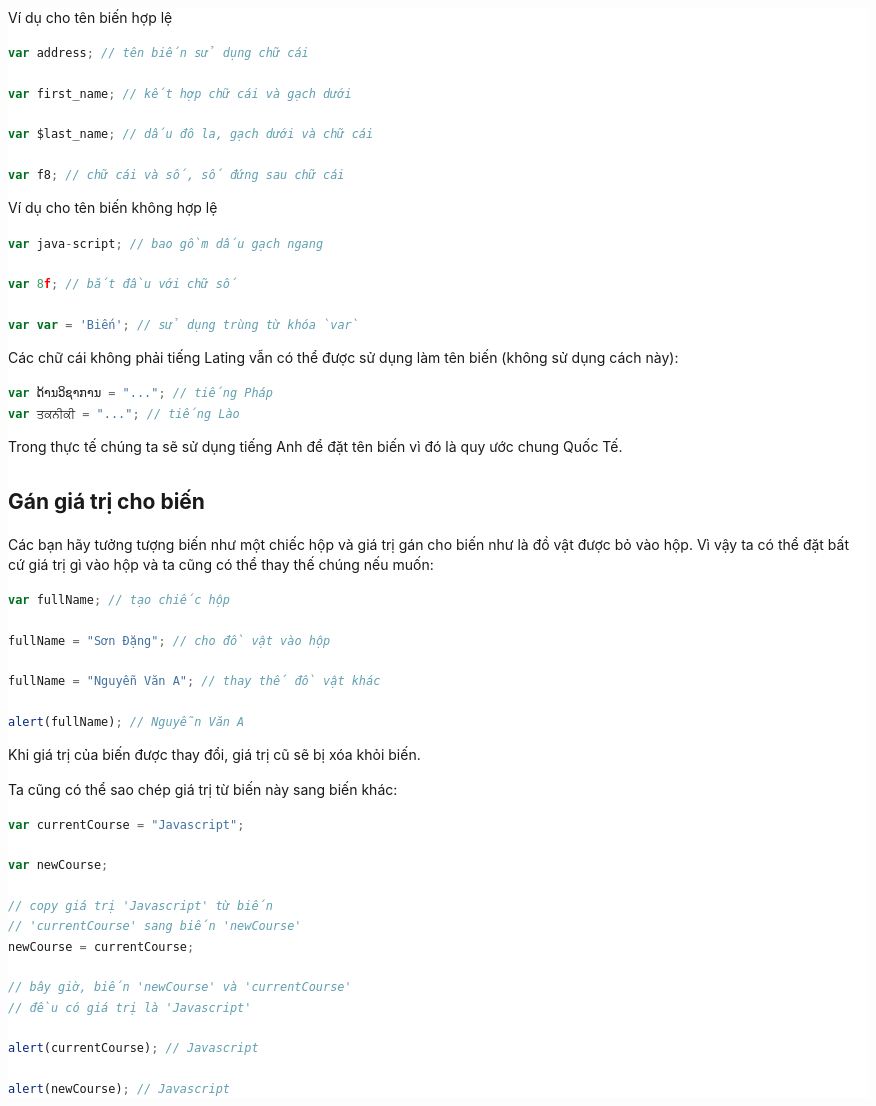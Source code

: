 Ví dụ cho tên biến hợp lệ

```javascript
var address; // tên biến sử dụng chữ cái

var first_name; // kết hợp chữ cái và gạch dưới

var $last_name; // dấu đô la, gạch dưới và chữ cái

var f8; // chữ cái và số, số đứng sau chữ cái
```

Ví dụ cho tên biến không hợp lệ

```javascript
var java-script; // bao gồm dấu gạch ngang

var 8f; // bắt đầu với chữ số

var var = 'Biến'; // sử dụng trùng từ khóa `var`
```

Các chữ cái không phải tiếng Lating vẫn có thể được sử dụng làm tên biến (không sử dụng cách này):

```javascript
var ດ້ານວິຊາການ = "..."; // tiếng Pháp
var ਤਕਨੀਕੀ = "..."; // tiếng Lào
```

Trong thực tế chúng ta sẽ sử dụng tiếng Anh để đặt tên biến vì đó là quy ước chung Quốc Tế.

## Gán giá trị cho biến

Các bạn hãy tưởng tượng biến như một chiếc hộp và giá trị gán cho biến như là đồ vật được bỏ vào hộp. Vì vậy ta có thể đặt bất cứ giá trị gì vào hộp và ta cũng có thể thay thế chúng nếu muốn:

```javascript
var fullName; // tạo chiếc hộp

fullName = "Sơn Đặng"; // cho đồ vật vào hộp

fullName = "Nguyễn Văn A"; // thay thế đồ vật khác

alert(fullName); // Nguyễn Văn A
```

Khi giá trị của biến được thay đổi, giá trị cũ sẽ bị xóa khỏi biến.

Ta cũng có thể sao chép giá trị từ biến này sang biến khác:

```javascript
var currentCourse = "Javascript";

var newCourse;

// copy giá trị 'Javascript' từ biến
// 'currentCourse' sang biến 'newCourse'
newCourse = currentCourse;

// bây giờ, biến 'newCourse' và 'currentCourse'
// đều có giá trị là 'Javascript'

alert(currentCourse); // Javascript

alert(newCourse); // Javascript
```
